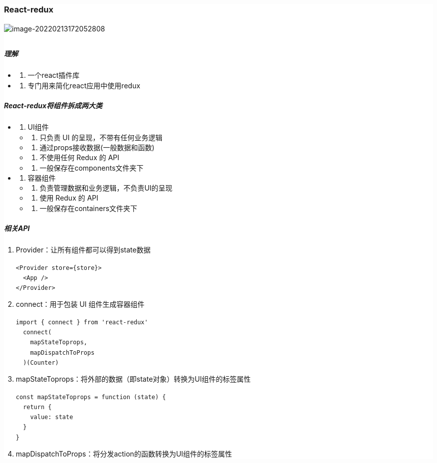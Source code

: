 ### React-redux

![image-20220213172052808](C:\Users\86159\AppData\Roaming\Typora\typora-user-images\image-20220213172052808.png)

## 

##### 理解

- 1. 一个react插件库
- 1. 专门用来简化react应用中使用redux

##### React-redux将组件拆成两大类

- 1. UI组件

  - 1. 只负责 UI 的呈现，不带有任何业务逻辑
  - 1. 通过props接收数据(一般数据和函数)
  - 1. 不使用任何 Redux 的 API
  - 1. 一般保存在components文件夹下

- 1. 容器组件

  - 1. 负责管理数据和业务逻辑，不负责UI的呈现
  - 1. 使用 Redux 的 API
  - 1. 一般保存在containers文件夹下

##### 相关API

1. Provider：让所有组件都可以得到state数据

   ```react
   <Provider store={store}>
     <App />
   </Provider>
   ```

2. connect：用于包装 UI 组件生成容器组件

   ```react
   import { connect } from 'react-redux'
     connect(
       mapStateToprops,
       mapDispatchToProps
     )(Counter)
   ```

3. mapStateToprops：将外部的数据（即state对象）转换为UI组件的标签属性

   ```react
   const mapStateToprops = function (state) {
     return {
       value: state
     }
   }
   ```

4. mapDispatchToProps：将分发action的函数转换为UI组件的标签属性
